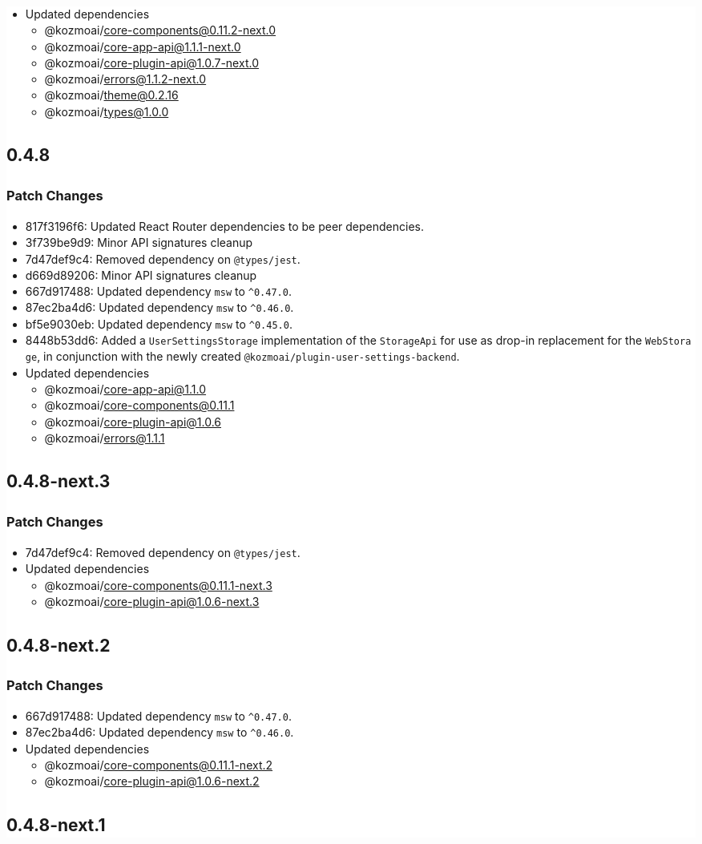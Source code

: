 - Updated dependencies
  - @kozmoai/core-components@0.11.2-next.0
  - @kozmoai/core-app-api@1.1.1-next.0
  - @kozmoai/core-plugin-api@1.0.7-next.0
  - @kozmoai/errors@1.1.2-next.0
  - @kozmoai/theme@0.2.16
  - @kozmoai/types@1.0.0

## 0.4.8

### Patch Changes

- 817f3196f6: Updated React Router dependencies to be peer dependencies.
- 3f739be9d9: Minor API signatures cleanup
- 7d47def9c4: Removed dependency on `@types/jest`.
- d669d89206: Minor API signatures cleanup
- 667d917488: Updated dependency `msw` to `^0.47.0`.
- 87ec2ba4d6: Updated dependency `msw` to `^0.46.0`.
- bf5e9030eb: Updated dependency `msw` to `^0.45.0`.
- 8448b53dd6: Added a `UserSettingsStorage` implementation of the `StorageApi` for use as
  drop-in replacement for the `WebStorage`, in conjunction with the newly created
  `@kozmoai/plugin-user-settings-backend`.
- Updated dependencies
  - @kozmoai/core-app-api@1.1.0
  - @kozmoai/core-components@0.11.1
  - @kozmoai/core-plugin-api@1.0.6
  - @kozmoai/errors@1.1.1

## 0.4.8-next.3

### Patch Changes

- 7d47def9c4: Removed dependency on `@types/jest`.
- Updated dependencies
  - @kozmoai/core-components@0.11.1-next.3
  - @kozmoai/core-plugin-api@1.0.6-next.3

## 0.4.8-next.2

### Patch Changes

- 667d917488: Updated dependency `msw` to `^0.47.0`.
- 87ec2ba4d6: Updated dependency `msw` to `^0.46.0`.
- Updated dependencies
  - @kozmoai/core-components@0.11.1-next.2
  - @kozmoai/core-plugin-api@1.0.6-next.2

## 0.4.8-next.1

